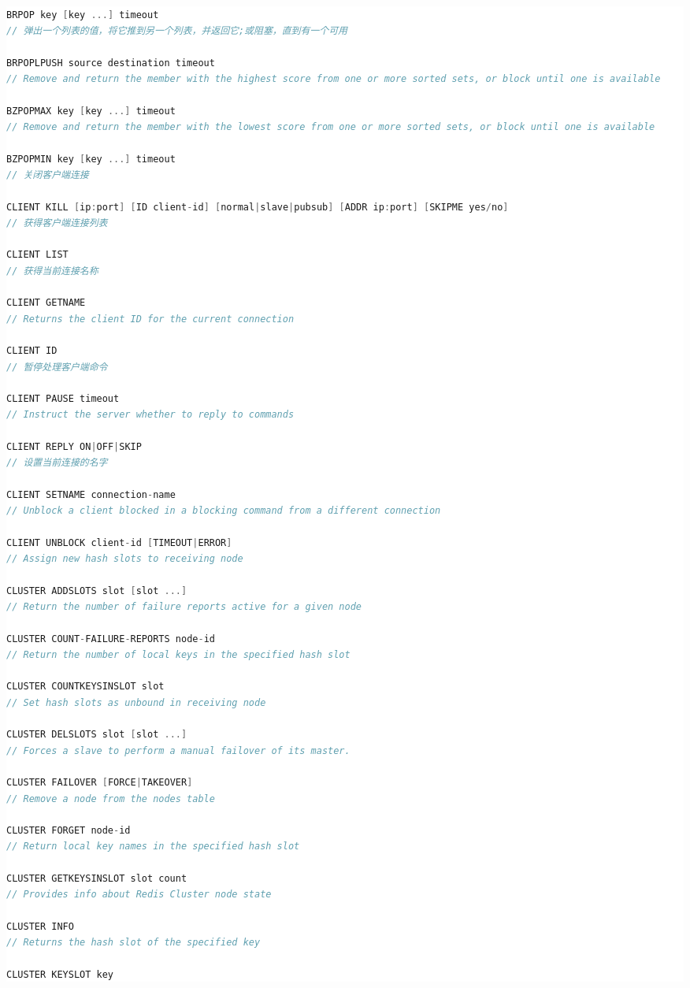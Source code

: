 ```c
BRPOP key [key ...] timeout
// 弹出一个列表的值，将它推到另一个列表，并返回它;或阻塞，直到有一个可用

BRPOPLPUSH source destination timeout
// Remove and return the member with the highest score from one or more sorted sets, or block until one is available

BZPOPMAX key [key ...] timeout
// Remove and return the member with the lowest score from one or more sorted sets, or block until one is available

BZPOPMIN key [key ...] timeout
// 关闭客户端连接

CLIENT KILL [ip:port] [ID client-id] [normal|slave|pubsub] [ADDR ip:port] [SKIPME yes/no]
// 获得客户端连接列表

CLIENT LIST
// 获得当前连接名称

CLIENT GETNAME
// Returns the client ID for the current connection

CLIENT ID
// 暂停处理客户端命令

CLIENT PAUSE timeout
// Instruct the server whether to reply to commands

CLIENT REPLY ON|OFF|SKIP
// 设置当前连接的名字

CLIENT SETNAME connection-name
// Unblock a client blocked in a blocking command from a different connection

CLIENT UNBLOCK client-id [TIMEOUT|ERROR]
// Assign new hash slots to receiving node

CLUSTER ADDSLOTS slot [slot ...]
// Return the number of failure reports active for a given node

CLUSTER COUNT-FAILURE-REPORTS node-id
// Return the number of local keys in the specified hash slot

CLUSTER COUNTKEYSINSLOT slot
// Set hash slots as unbound in receiving node

CLUSTER DELSLOTS slot [slot ...]
// Forces a slave to perform a manual failover of its master.

CLUSTER FAILOVER [FORCE|TAKEOVER]
// Remove a node from the nodes table

CLUSTER FORGET node-id
// Return local key names in the specified hash slot

CLUSTER GETKEYSINSLOT slot count
// Provides info about Redis Cluster node state

CLUSTER INFO
// Returns the hash slot of the specified key

CLUSTER KEYSLOT key
```